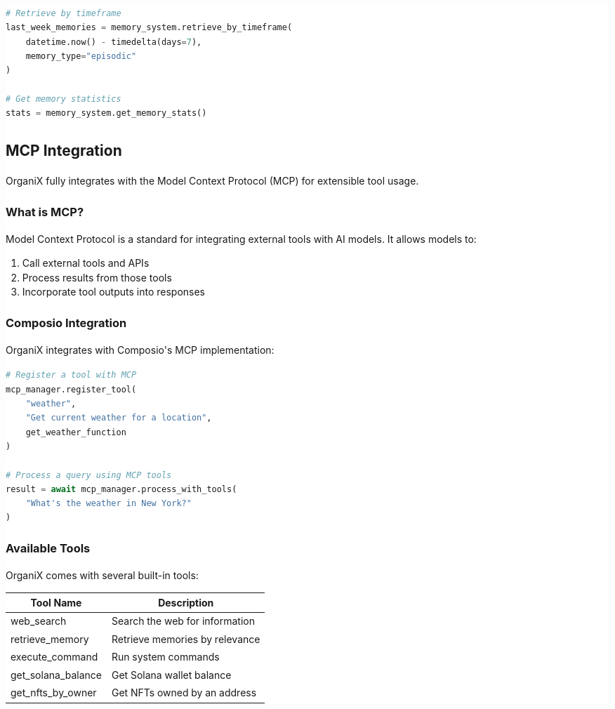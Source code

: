```python
# Retrieve by timeframe
last_week_memories = memory_system.retrieve_by_timeframe(
    datetime.now() - timedelta(days=7),
    memory_type="episodic"
)

# Get memory statistics
stats = memory_system.get_memory_stats()
```

## MCP Integration

OrganiX fully integrates with the Model Context Protocol (MCP) for extensible tool usage.

### What is MCP?

Model Context Protocol is a standard for integrating external tools with AI models. It allows models to:

1. Call external tools and APIs
2. Process results from those tools
3. Incorporate tool outputs into responses

### Composio Integration

OrganiX integrates with Composio's MCP implementation:

```python
# Register a tool with MCP
mcp_manager.register_tool(
    "weather",
    "Get current weather for a location",
    get_weather_function
)

# Process a query using MCP tools
result = await mcp_manager.process_with_tools(
    "What's the weather in New York?"
)
```

### Available Tools

OrganiX comes with several built-in tools:

| Tool Name | Description |
|-----------|-------------|
| web_search | Search the web for information |
| retrieve_memory | Retrieve memories by relevance |
| execute_command | Run system commands |
| get_solana_balance | Get Solana wallet balance |
| get_nfts_by_owner | Get NFTs owned by an address |

